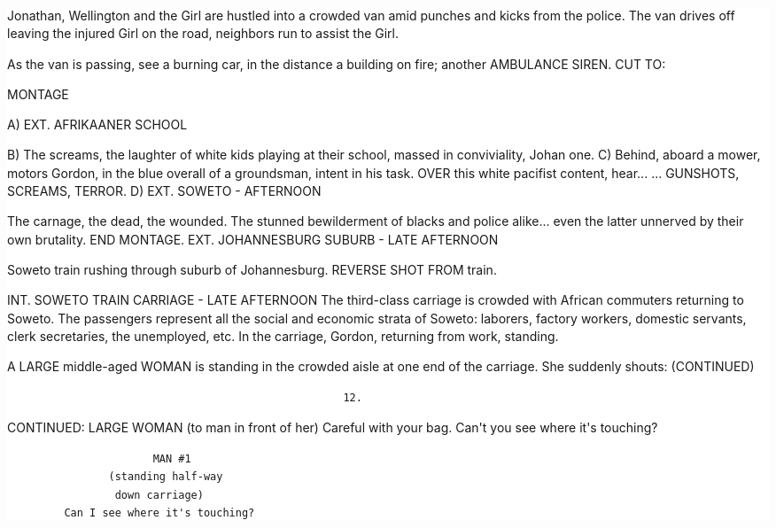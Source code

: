 Jonathan, Wellington and the Girl are hustled into a
crowded van amid punches and kicks from the police. The
van drives off leaving the injured Girl on the road,
neighbors run to assist the Girl.

As the van is passing, see a burning car, in the distance
a building on fire; another AMBULANCE SIREN.
                                            CUT TO:

MONTAGE

A) EXT. AFRIKAANER SCHOOL

B) The screams, the laughter of white kids playing at
   their school, massed in conviviality, Johan one.
C) Behind, aboard a mower, motors Gordon, in the blue
   overall of a groundsman, intent in his task.
   OVER this white pacifist content, hear...
   ... GUNSHOTS, SCREAMS, TERROR.
D) EXT. SOWETO - AFTERNOON

   The carnage, the dead, the wounded. The stunned
   bewilderment of blacks and police alike... even the
   latter unnerved by their own brutality.
END MONTAGE.
EXT. JOHANNESBURG SUBURB - LATE AFTERNOON

Soweto train rushing through suburb of Johannesburg.
REVERSE SHOT FROM train.

INT. SOWETO TRAIN CARRIAGE - LATE AFTERNOON
The third-class carriage is crowded with African
commuters returning to Soweto. The passengers represent
all the social and economic strata of Soweto: laborers,
factory workers, domestic servants, clerk secretaries,
the unemployed, etc. In the carriage, Gordon, returning
from work, standing.

A LARGE middle-aged WOMAN is standing in the crowded
aisle at one end of the carriage. She suddenly shouts:
                                            (CONTINUED)

                                                         12.

CONTINUED:
                           LARGE WOMAN
                    (to man in front of
                     her)
             Careful with your bag. Can't you
             see where it's touching?

                           MAN #1
                    (standing half-way
                     down carriage)
             Can I see where it's touching?
